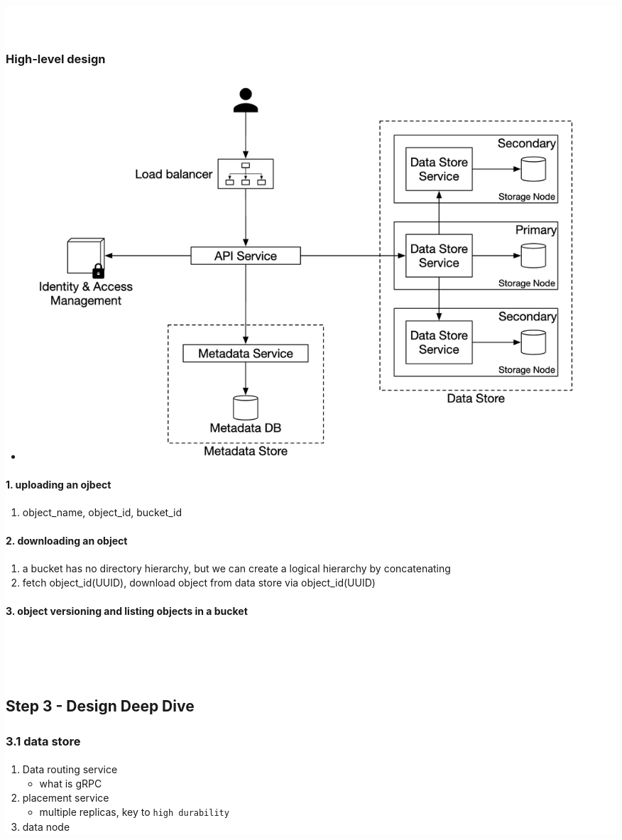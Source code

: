 <br><br>

### High-level design
- ![imgs](./imgs/Xnip2024-01-18_16-42-15.jpg)

#### 1. uploading an ojbect
1. object_name, object_id, bucket_id


#### 2. downloading an object
1. a bucket has no directory hierarchy, but we can create a logical hierarchy by concatenating
2. fetch object_id(UUID), download object from data store via object_id(UUID)

#### 3. object versioning and listing objects in a bucket


<br><br><br>

## Step 3 - Design Deep Dive

### 3.1 data store
1. Data routing service
    - what is gRPC
2. placement service
    - multiple replicas, key to `high durability`
3. data node
